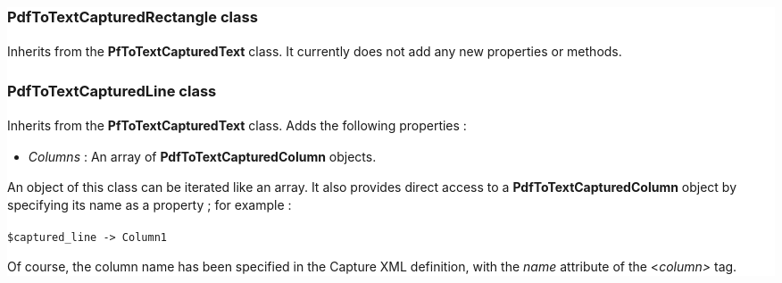 ### PdfToTextCapturedRectangle class ###

Inherits from the **PfToTextCapturedText** class. It currently does not add any new properties or methods.

### PdfToTextCapturedLine class ###

Inherits from the **PfToTextCapturedText** class. Adds the following properties :

- *Columns* : An array of **PdfToTextCapturedColumn** objects.

An object of this class can be iterated like an array. It also provides direct access to a **PdfToTextCapturedColumn** object by specifying its name as a property ; for example :

	$captured_line -> Column1 

Of course, the column name has been specified in the Capture XML definition, with the *name* attribute of the &lt;*column&gt;* tag.
